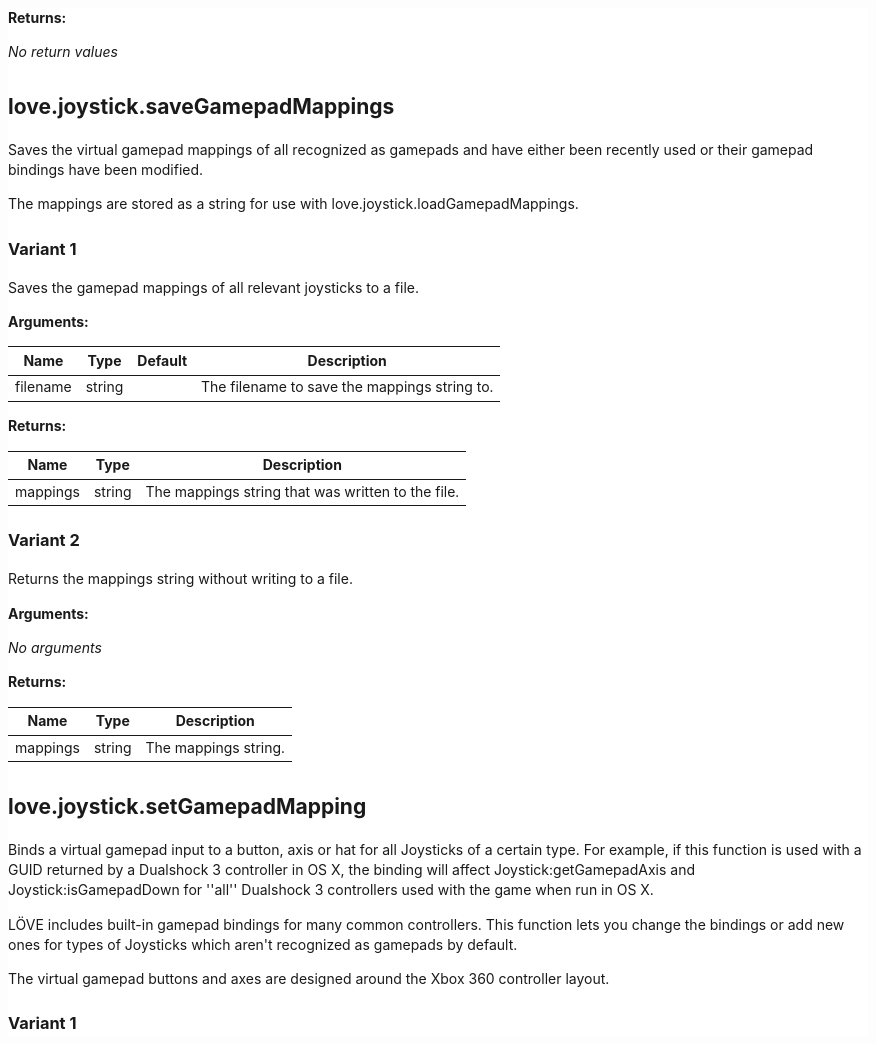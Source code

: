 **Returns:**

*No return values*

## love.joystick.saveGamepadMappings

Saves the virtual gamepad mappings of all recognized as gamepads and have either been recently used or their gamepad bindings have been modified.

The mappings are stored as a string for use with love.joystick.loadGamepadMappings.

### Variant 1

Saves the gamepad mappings of all relevant joysticks to a file.

**Arguments:**

| Name | Type | Default | Description |
| --- | --- | --- | --- |
| filename | string |  | The filename to save the mappings string to. |

**Returns:**

| Name | Type | Description |
| --- | --- | --- |
| mappings | string | The mappings string that was written to the file. |

### Variant 2

Returns the mappings string without writing to a file.

**Arguments:**

*No arguments*

**Returns:**

| Name | Type | Description |
| --- | --- | --- |
| mappings | string | The mappings string. |

## love.joystick.setGamepadMapping

Binds a virtual gamepad input to a button, axis or hat for all Joysticks of a certain type. For example, if this function is used with a GUID returned by a Dualshock 3 controller in OS X, the binding will affect Joystick:getGamepadAxis and Joystick:isGamepadDown for ''all'' Dualshock 3 controllers used with the game when run in OS X.

LÖVE includes built-in gamepad bindings for many common controllers. This function lets you change the bindings or add new ones for types of Joysticks which aren't recognized as gamepads by default.

The virtual gamepad buttons and axes are designed around the Xbox 360 controller layout.

### Variant 1
